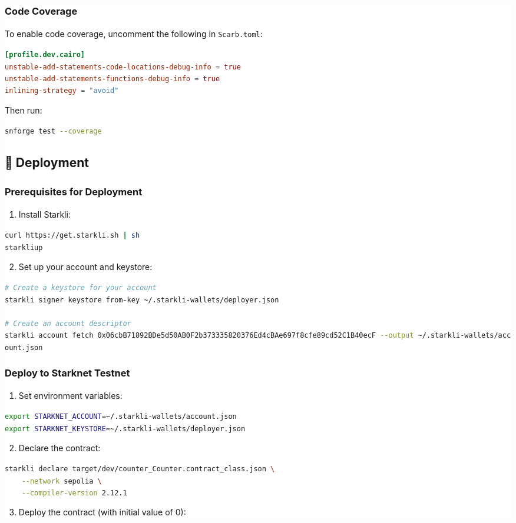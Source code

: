 ### Code Coverage

To enable code coverage, uncomment the following in `Scarb.toml`:

```toml
[profile.dev.cairo]
unstable-add-statements-code-locations-debug-info = true
unstable-add-statements-functions-debug-info = true
inlining-strategy = "avoid"
```

Then run:

```bash
snforge test --coverage
```

## 🚢 Deployment

### Prerequisites for Deployment

1. Install Starkli:

```bash
curl https://get.starkli.sh | sh
starkliup
```

2. Set up your account and keystore:

```bash
# Create a keystore for your account
starkli signer keystore from-key ~/.starkli-wallets/deployer.json

# Create an account descriptor
starkli account fetch 0x06cbB71892BDe5d50AB0F2b373335820376Ed4cBAe697f8cfe89cd52C1B40ecF --output ~/.starkli-wallets/account.json
```

### Deploy to Starknet Testnet

1. Set environment variables:

```bash
export STARKNET_ACCOUNT=~/.starkli-wallets/account.json
export STARKNET_KEYSTORE=~/.starkli-wallets/deployer.json
```

2. Declare the contract:

```bash
starkli declare target/dev/counter_Counter.contract_class.json \
    --network sepolia \
    --compiler-version 2.12.1
```

3. Deploy the contract (with initial value of 0):

